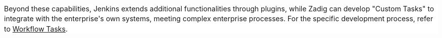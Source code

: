 
Beyond these capabilities, Jenkins extends additional functionalities through plugins, while Zadig can develop "Custom Tasks" to integrate with the enterprise's own systems, meeting complex enterprise processes. For the specific development process, refer to [Workflow Tasks](/en/Zadig%20v4.1/settings/custom-task/).
